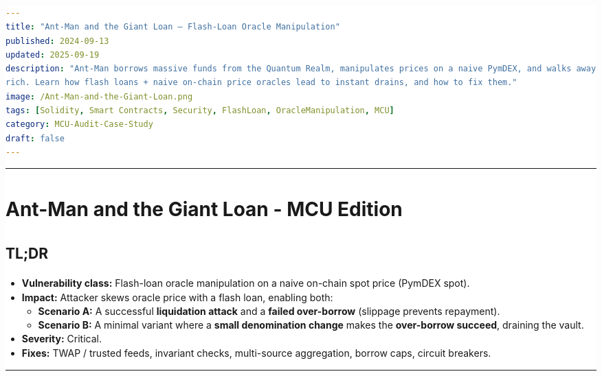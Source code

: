 ```yaml
---
title: "Ant-Man and the Giant Loan – Flash-Loan Oracle Manipulation"
published: 2024-09-13
updated: 2025-09-19
description: "Ant-Man borrows massive funds from the Quantum Realm, manipulates prices on a naive PymDEX, and walks away rich. Learn how flash loans + naive on-chain price oracles lead to instant drains, and how to fix them."
image: /Ant-Man-and-the-Giant-Loan.png
tags: [Solidity, Smart Contracts, Security, FlashLoan, OracleManipulation, MCU]
category: MCU-Audit-Case-Study
draft: false
---
```


<script type="application/ld+json">
{
  "@context": "https://schema.org",
  "@type": "Article",
  "headline": "Ant-Man and the Giant Loan – Flash-Loan Oracle Manipulation",
  "description": "Ant-Man borrows massive funds from the Quantum Realm, manipulates prices on a naive PymDEX, and walks away rich. Learn how flash loans + naive on-chain price oracles lead to instant drains, and how to fix them.",
  "image": "https://multiv-rekt.vercel.app/Ant-Man-and-the-Giant-Loan.png",
  "author": {
    "@type": "Person",
    "name": "The Sandf"
  },
  "datePublished": "2024-09-18",
  "mainEntityOfPage": {
    "@type": "WebPage",
    "@id": "https://multiv-rekt.vercel.app/posts/flash-loan-oracle-manipulation/"
  }
}
</script>

---


# Ant-Man and the Giant Loan - MCU Edition

## TL;DR

* **Vulnerability class:** Flash-loan oracle manipulation on a naive on-chain spot price (PymDEX spot).
* **Impact:** Attacker skews oracle price with a flash loan, enabling both:
    * **Scenario A:**  A successful **liquidation attack** and a **failed over-borrow** (slippage prevents repayment).
    * **Scenario B:** A minimal variant where a **small denomination change** makes the **over-borrow succeed**, draining the vault.
* **Severity:** Critical.
* **Fixes:** TWAP / trusted feeds, invariant checks, multi-source aggregation, borrow caps, circuit breakers.

---